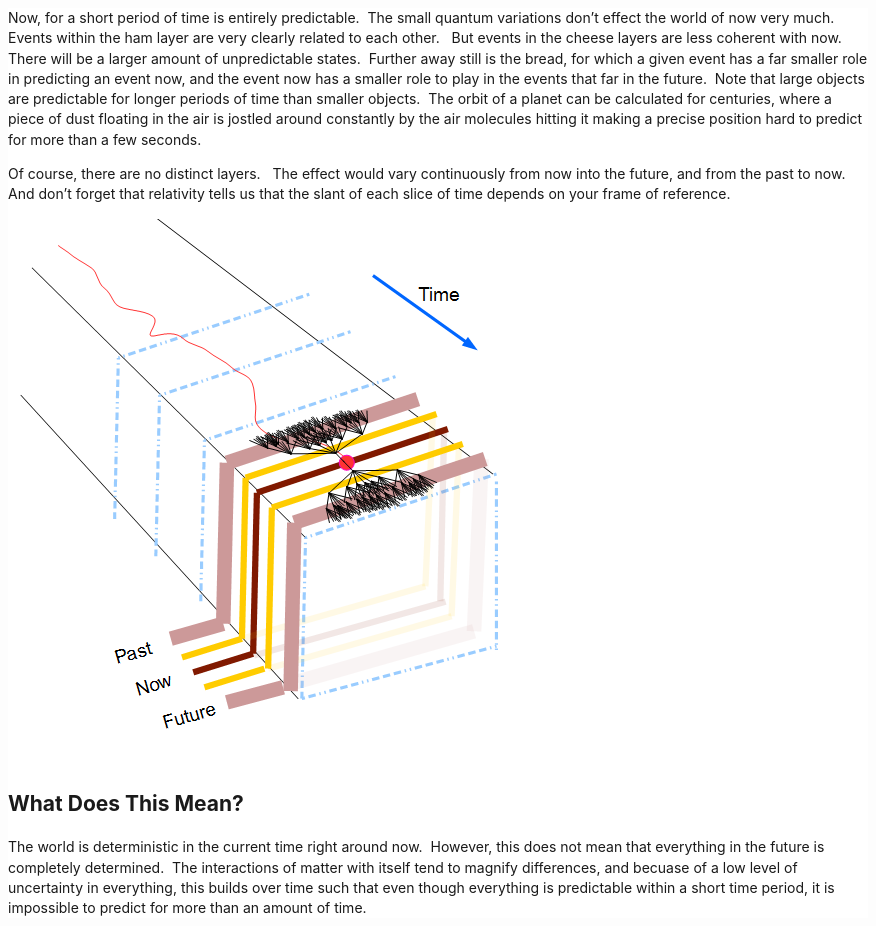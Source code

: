 
Now, for a short period of time is entirely predictable.  The small quantum variations don’t effect the world of now very much.   Events within the ham layer are very clearly related to each other.   But events in the cheese layers are less coherent with now.  There will be a larger amount of unpredictable states.  Further away still is the bread, for which a given event has a far smaller role in predicting an event now, and the event now has a smaller role to play in the events that far in the future.  Note that large objects are predictable for longer periods of time than smaller objects.  The orbit of a planet can be calculated for centuries, where a piece of dust floating in the air is jostled around constantly by the air molecules hitting it making a precise position hard to predict for more than a few seconds.

Of course, there are no distinct layers.   The effect would vary continuously from now into the future, and from the past to now.  And don’t forget that relativity tells us that the slant of each slice of time depends on your frame of reference.

![](ham-sandwich-universe-img8.png)

## What Does This Mean?

The world is deterministic in the current time right around now.  However, this does not mean that everything in the future is completely determined.  The interactions of matter with itself tend to magnify differences, and becuase of a low level of uncertainty in everything, this builds over time such that even though everything is predictable within a short time period, it is impossible to predict for more than an amount of time.
